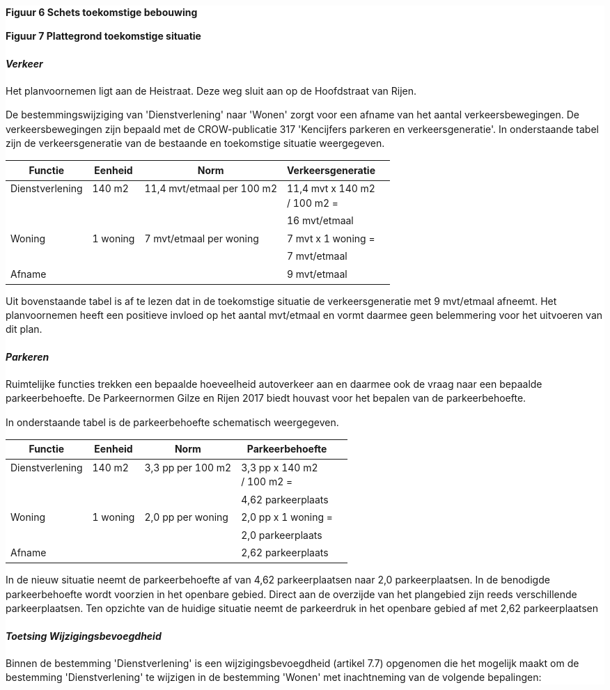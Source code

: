 **Figuur 6 Schets toekomstige bebouwing**

**Figuur 7 Plattegrond toekomstige situatie**

#### *Verkeer*

Het planvoornemen ligt aan de Heistraat. Deze weg sluit aan op de Hoofdstraat van Rijen.

De bestemmingswijziging van 'Dienstverlening' naar 'Wonen' zorgt voor een afname van het aantal verkeersbewegingen. De verkeersbewegingen zijn bepaald met de CROW-publicatie 317 'Kencijfers parkeren en verkeersgeneratie'. In onderstaande tabel zijn de verkeersgeneratie van de bestaande en toekomstige situatie weergegeven.

| Functie         | Eenheid  | Norm                       | Verkeersgeneratie               |  |
|-----------------|----------|----------------------------|---------------------------------|--|
| Dienstverlening | 140 m2   | 11,4 mvt/etmaal per 100 m2 | 11,4 mvt x 140 m2<br>/ 100 m2 = |  |
|                 |          |                            | 16 mvt/etmaal                   |  |
| Woning          | 1 woning | 7 mvt/etmaal per woning    | 7 mvt x 1 woning =              |  |
|                 |          |                            | 7 mvt/etmaal                    |  |
| Afname          |          |                            | 9 mvt/etmaal                    |  |

Uit bovenstaande tabel is af te lezen dat in de toekomstige situatie de verkeersgeneratie met 9 mvt/etmaal afneemt. Het planvoornemen heeft een positieve invloed op het aantal mvt/etmaal en vormt daarmee geen belemmering voor het uitvoeren van dit plan.

#### *Parkeren*

Ruimtelijke functies trekken een bepaalde hoeveelheid autoverkeer aan en daarmee ook de vraag naar een bepaalde parkeerbehoefte. De Parkeernormen Gilze en Rijen 2017 biedt houvast voor het bepalen van de parkeerbehoefte.

In onderstaande tabel is de parkeerbehoefte schematisch weergegeven.

| Functie         | Eenheid  | Norm              | Parkeerbehoefte               |  |
|-----------------|----------|-------------------|-------------------------------|--|
| Dienstverlening | 140 m2   | 3,3 pp per 100 m2 | 3,3 pp x 140 m2<br>/ 100 m2 = |  |
|                 |          |                   | 4,62 parkeerplaats            |  |
| Woning          | 1 woning | 2,0 pp per woning | 2,0 pp x 1 woning =           |  |
|                 |          |                   | 2,0 parkeerplaats             |  |
| Afname          |          |                   | 2,62 parkeerplaats            |  |

In de nieuw situatie neemt de parkeerbehoefte af van 4,62 parkeerplaatsen naar 2,0 parkeerplaatsen. In de benodigde parkeerbehoefte wordt voorzien in het openbare gebied. Direct aan de overzijde van het plangebied zijn reeds verschillende parkeerplaatsen. Ten opzichte van de huidige situatie neemt de parkeerdruk in het openbare gebied af met 2,62 parkeerplaatsen

#### *Toetsing Wijzigingsbevoegdheid*

Binnen de bestemming 'Dienstverlening' is een wijzigingsbevoegdheid (artikel 7.7) opgenomen die het mogelijk maakt om de bestemming 'Dienstverlening' te wijzigen in de bestemming 'Wonen' met inachtneming van de volgende bepalingen:
